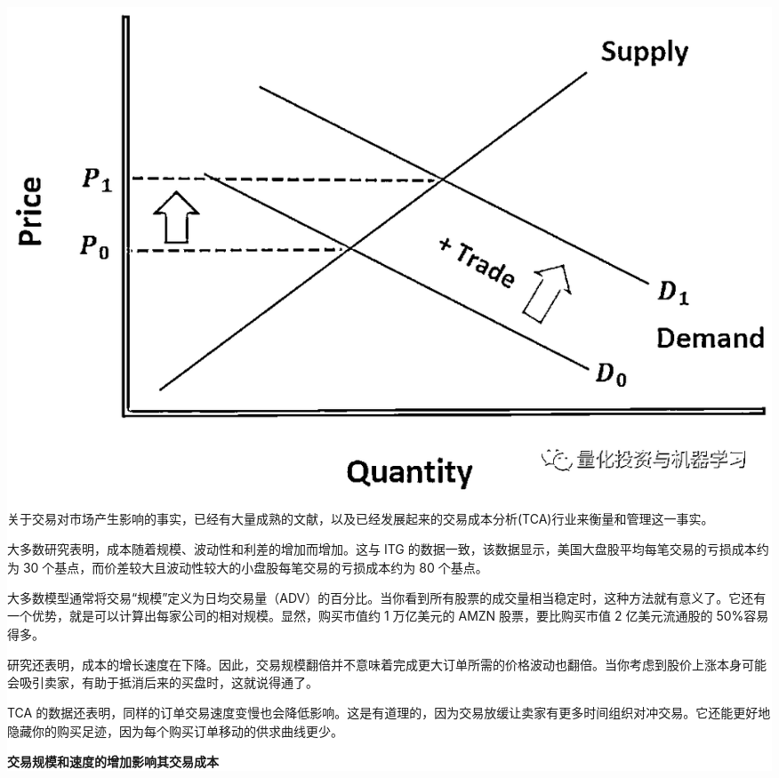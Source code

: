 ![](img/46d7520b3ec0d1e7899a2cb0ced803ac.png)

关于交易对市场产生影响的事实，已经有大量成熟的文献，以及已经发展起来的交易成本分析(TCA)行业来衡量和管理这一事实。

大多数研究表明，成本随着规模、波动性和利差的增加而增加。这与 ITG 的数据一致，该数据显示，美国大盘股平均每笔交易的亏损成本约为 30 个基点，而价差较大且波动性较大的小盘股每笔交易的亏损成本约为 80 个基点。

大多数模型通常将交易“规模”定义为日均交易量（ADV）的百分比。当你看到所有股票的成交量相当稳定时，这种方法就有意义了。它还有一个优势，就是可以计算出每家公司的相对规模。显然，购买市值约 1 万亿美元的 AMZN 股票，要比购买市值 2 亿美元流通股的 50%容易得多。

研究还表明，成本的增长速度在下降。因此，交易规模翻倍并不意味着完成更大订单所需的价格波动也翻倍。当你考虑到股价上涨本身可能会吸引卖家，有助于抵消后来的买盘时，这就说得通了。

TCA 的数据还表明，同样的订单交易速度变慢也会降低影响。这是有道理的，因为交易放缓让卖家有更多时间组织对冲交易。它还能更好地隐藏你的购买足迹，因为每个购买订单移动的供求曲线更少。

**交易规模和速度的增加影响其交易成本**
